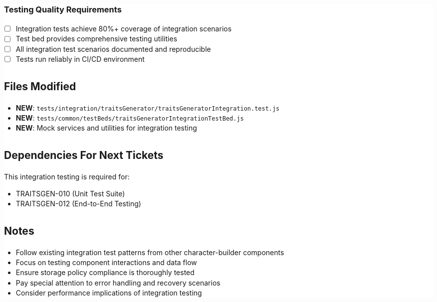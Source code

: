 ### Testing Quality Requirements

- [ ] Integration tests achieve 80%+ coverage of integration scenarios
- [ ] Test bed provides comprehensive testing utilities
- [ ] All integration test scenarios documented and reproducible
- [ ] Tests run reliably in CI/CD environment

## Files Modified

- **NEW**: `tests/integration/traitsGenerator/traitsGeneratorIntegration.test.js`
- **NEW**: `tests/common/testBeds/traitsGeneratorIntegrationTestBed.js`
- **NEW**: Mock services and utilities for integration testing

## Dependencies For Next Tickets

This integration testing is required for:

- TRAITSGEN-010 (Unit Test Suite)
- TRAITSGEN-012 (End-to-End Testing)

## Notes

- Follow existing integration test patterns from other character-builder components
- Focus on testing component interactions and data flow
- Ensure storage policy compliance is thoroughly tested
- Pay special attention to error handling and recovery scenarios
- Consider performance implications of integration testing
